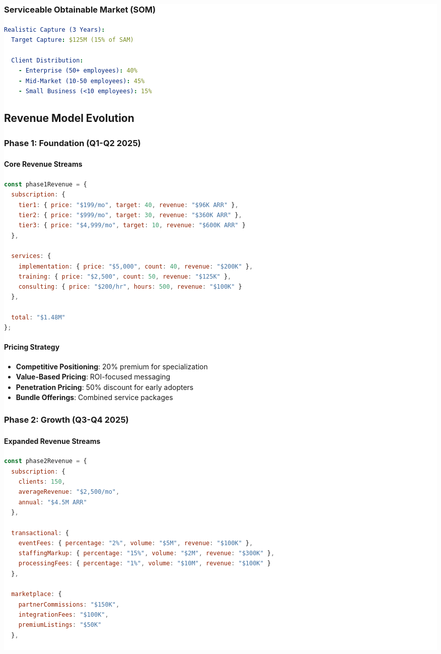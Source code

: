 ### Serviceable Obtainable Market (SOM)
```yaml
Realistic Capture (3 Years):
  Target Capture: $125M (15% of SAM)
  
  Client Distribution:
    - Enterprise (50+ employees): 40%
    - Mid-Market (10-50 employees): 45%
    - Small Business (<10 employees): 15%
```

## Revenue Model Evolution

### Phase 1: Foundation (Q1-Q2 2025)

#### Core Revenue Streams
```javascript
const phase1Revenue = {
  subscription: {
    tier1: { price: "$199/mo", target: 40, revenue: "$96K ARR" },
    tier2: { price: "$999/mo", target: 30, revenue: "$360K ARR" },
    tier3: { price: "$4,999/mo", target: 10, revenue: "$600K ARR" }
  },
  
  services: {
    implementation: { price: "$5,000", count: 40, revenue: "$200K" },
    training: { price: "$2,500", count: 50, revenue: "$125K" },
    consulting: { price: "$200/hr", hours: 500, revenue: "$100K" }
  },
  
  total: "$1.48M"
};
```

#### Pricing Strategy
- **Competitive Positioning**: 20% premium for specialization
- **Value-Based Pricing**: ROI-focused messaging
- **Penetration Pricing**: 50% discount for early adopters
- **Bundle Offerings**: Combined service packages

### Phase 2: Growth (Q3-Q4 2025)

#### Expanded Revenue Streams
```javascript
const phase2Revenue = {
  subscription: {
    clients: 150,
    averageRevenue: "$2,500/mo",
    annual: "$4.5M ARR"
  },
  
  transactional: {
    eventFees: { percentage: "2%", volume: "$5M", revenue: "$100K" },
    staffingMarkup: { percentage: "15%", volume: "$2M", revenue: "$300K" },
    processingFees: { percentage: "1%", volume: "$10M", revenue: "$100K" }
  },
  
  marketplace: {
    partnerCommissions: "$150K",
    integrationFees: "$100K",
    premiumListings: "$50K"
  },
  
```